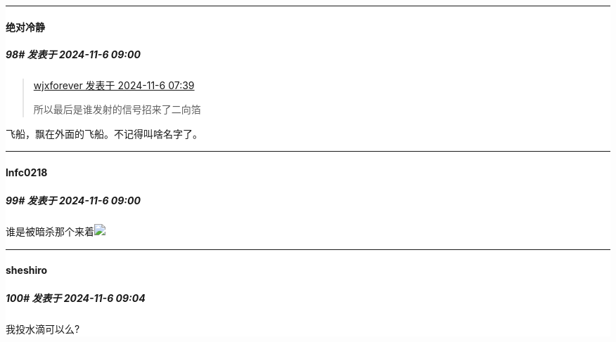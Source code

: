*****

####  绝对冷静  
##### 98#       发表于 2024-11-6 09:00

<blockquote><a href="httphttps://bbs.saraba1st.com/2b/forum.php?mod=redirect&amp;goto=findpost&amp;pid=66628198&amp;ptid=2205872" target="_blank">wjxforever 发表于 2024-11-6 07:39</a>

所以最后是谁发射的信号招来了二向箔</blockquote>
飞船，飘在外面的飞船。不记得叫啥名字了。

*****

####  lnfc0218  
##### 99#       发表于 2024-11-6 09:00

谁是被暗杀那个来着<img src="https://static.saraba1st.com/image/smiley/face2017/037.png" referrerpolicy="no-referrer">

*****

####  sheshiro  
##### 100#       发表于 2024-11-6 09:04

我投水滴可以么?

